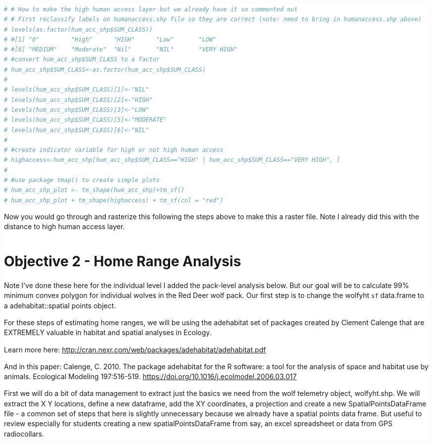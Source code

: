 ``` r
# # How to make the high human access layer but we already have it so commented out
# # First reclassify labels on humanaccess.shp file so they are correct (note: need to bring in humanaccess.shp above)
# levels(as.factor(hum_acc_shp$SUM_CLASS))
# #[1] "0"         "High"      "HIGH"      "Low"       "LOW"      
# #[6] "MEDIUM"    "Moderate"  "Nil"       "NIL"       "VERY HIGH"
# #convert hum_acc_shp$SUM_CLASS to a factor
# hum_acc_shp$SUM_CLASS<-as.factor(hum_acc_shp$SUM_CLASS)
# 
# levels(hum_acc_shp$SUM_CLASS)[1]<-"NIL"
# levels(hum_acc_shp$SUM_CLASS)[2]<-"HIGH"
# levels(hum_acc_shp$SUM_CLASS)[3]<-"LOW"
# levels(hum_acc_shp$SUM_CLASS)[5]<-"MODERATE"
# levels(hum_acc_shp$SUM_CLASS)[6]<-"NIL"
# 
# #create indicator variable for high or not high human access
# highaccess<-hum_acc_shp[hum_acc_shp$SUM_CLASS=="HIGH" | hum_acc_shp$SUM_CLASS=="VERY HIGH", ]
# 
# #use package tmap() to create simple plots
# hum_acc_shp_plot <- tm_shape(hum_acc_shp)+tm_sf()
# hum_acc_shp_plot + tm_shape(highaccess) + tm_sf(col = "red") 
```

Now you would go through and rasterize this following the steps above to
make this a raster file. Note I already did this with the distance to
high human access layer.

# Objective 2 - Home Range Analysis

Note I’ve done these here for the individual level I added the
pack-level analysis below. But our goal will be to calculate 99% minimum
convex polygon for individual wolves in the Red Deer wolf pack. Our
first step is to change the wolfyht `sf` data.frame to a
adehabitat::spatial points object.

For these steps of estimating home ranges, we will be using the
adehabitat set of packages created by Clement Calenge that are EXTREMELY
valuable in habitat and spatial analyses in Ecology.

Learn more here:
<http://cran.nexr.com/web/packages/adehabitat/adehabitat.pdf>

And in this paper: Calenge, C. 2010. The package adehabitat for the R
software: a tool for the analysis of space and habitat use by animals.
Ecological Modeling 197:516-519.
<https://doi.org/10.1016/j.ecolmodel.2006.03.017>

First we will do a bit of data management to extract just the basics we
need from the wolf telemetry object, wolfyht.shp. We will extract the X
Y locations, define a new dataframe, add the XY coordinates, a
projection and create a new SpatialPointsDataFrame file - a common set
of steps that here is slightly unnecessary because we already have a
spatial points data frame. But useful to review especially for students
creating a new spatialPointsDataFrame from say, an excel spreadsheet or
data from GPS radiocollars.
